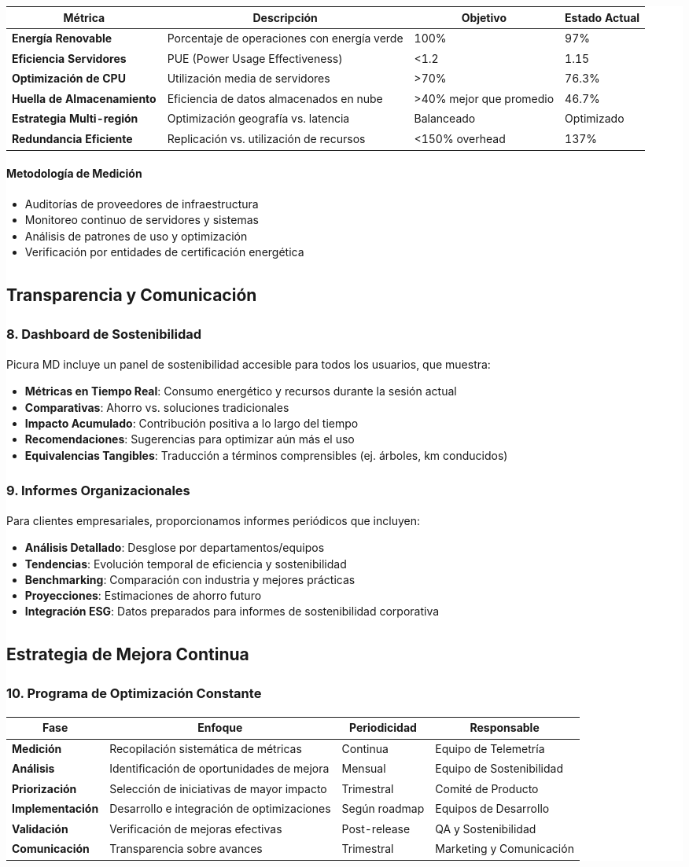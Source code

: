 | Métrica | Descripción | Objetivo | Estado Actual |
|---------|-------------|----------|--------------|
| **Energía Renovable** | Porcentaje de operaciones con energía verde | 100% | 97% |
| **Eficiencia Servidores** | PUE (Power Usage Effectiveness) | <1.2 | 1.15 |
| **Optimización de CPU** | Utilización media de servidores | >70% | 76.3% |
| **Huella de Almacenamiento** | Eficiencia de datos almacenados en nube | >40% mejor que promedio | 46.7% |
| **Estrategia Multi-región** | Optimización geografía vs. latencia | Balanceado | Optimizado |
| **Redundancia Eficiente** | Replicación vs. utilización de recursos | <150% overhead | 137% |

#### Metodología de Medición
- Auditorías de proveedores de infraestructura
- Monitoreo continuo de servidores y sistemas
- Análisis de patrones de uso y optimización
- Verificación por entidades de certificación energética

## Transparencia y Comunicación

### 8. Dashboard de Sostenibilidad

Picura MD incluye un panel de sostenibilidad accesible para todos los usuarios, que muestra:

- **Métricas en Tiempo Real**: Consumo energético y recursos durante la sesión actual
- **Comparativas**: Ahorro vs. soluciones tradicionales
- **Impacto Acumulado**: Contribución positiva a lo largo del tiempo
- **Recomendaciones**: Sugerencias para optimizar aún más el uso
- **Equivalencias Tangibles**: Traducción a términos comprensibles (ej. árboles, km conducidos)

### 9. Informes Organizacionales

Para clientes empresariales, proporcionamos informes periódicos que incluyen:

- **Análisis Detallado**: Desglose por departamentos/equipos
- **Tendencias**: Evolución temporal de eficiencia y sostenibilidad
- **Benchmarking**: Comparación con industria y mejores prácticas
- **Proyecciones**: Estimaciones de ahorro futuro
- **Integración ESG**: Datos preparados para informes de sostenibilidad corporativa

## Estrategia de Mejora Continua

### 10. Programa de Optimización Constante

| Fase | Enfoque | Periodicidad | Responsable |
|------|---------|--------------|-------------|
| **Medición** | Recopilación sistemática de métricas | Continua | Equipo de Telemetría |
| **Análisis** | Identificación de oportunidades de mejora | Mensual | Equipo de Sostenibilidad |
| **Priorización** | Selección de iniciativas de mayor impacto | Trimestral | Comité de Producto |
| **Implementación** | Desarrollo e integración de optimizaciones | Según roadmap | Equipos de Desarrollo |
| **Validación** | Verificación de mejoras efectivas | Post-release | QA y Sostenibilidad |
| **Comunicación** | Transparencia sobre avances | Trimestral | Marketing y Comunicación |
